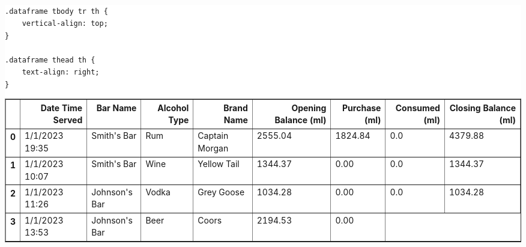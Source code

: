     .dataframe tbody tr th {
        vertical-align: top;
    }

    .dataframe thead th {
        text-align: right;
    }
</style>
<table border="1" class="dataframe">
  <thead>
    <tr style="text-align: right;">
      <th></th>
      <th>Date Time Served</th>
      <th>Bar Name</th>
      <th>Alcohol Type</th>
      <th>Brand Name</th>
      <th>Opening Balance (ml)</th>
      <th>Purchase (ml)</th>
      <th>Consumed (ml)</th>
      <th>Closing Balance (ml)</th>
    </tr>
  </thead>
  <tbody>
    <tr>
      <th>0</th>
      <td>1/1/2023 19:35</td>
      <td>Smith's Bar</td>
      <td>Rum</td>
      <td>Captain Morgan</td>
      <td>2555.04</td>
      <td>1824.84</td>
      <td>0.0</td>
      <td>4379.88</td>
    </tr>
    <tr>
      <th>1</th>
      <td>1/1/2023 10:07</td>
      <td>Smith's Bar</td>
      <td>Wine</td>
      <td>Yellow Tail</td>
      <td>1344.37</td>
      <td>0.00</td>
      <td>0.0</td>
      <td>1344.37</td>
    </tr>
    <tr>
      <th>2</th>
      <td>1/1/2023 11:26</td>
      <td>Johnson's Bar</td>
      <td>Vodka</td>
      <td>Grey Goose</td>
      <td>1034.28</td>
      <td>0.00</td>
      <td>0.0</td>
      <td>1034.28</td>
    </tr>
    <tr>
      <th>3</th>
      <td>1/1/2023 13:53</td>
      <td>Johnson's Bar</td>
      <td>Beer</td>
      <td>Coors</td>
      <td>2194.53</td>
      <td>0.00</td>